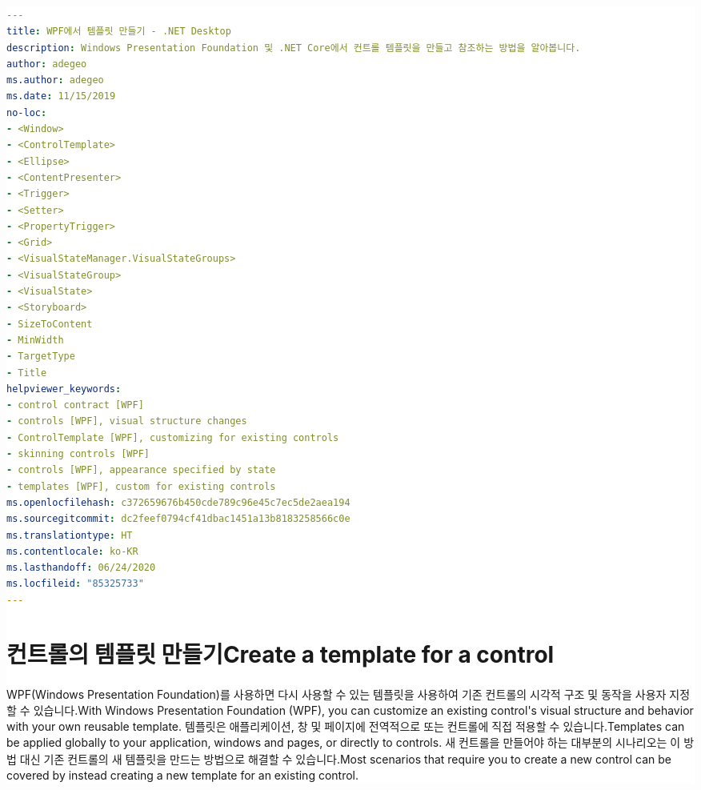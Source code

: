 ```yaml
---
title: WPF에서 템플릿 만들기 - .NET Desktop
description: Windows Presentation Foundation 및 .NET Core에서 컨트롤 템플릿을 만들고 참조하는 방법을 알아봅니다.
author: adegeo
ms.author: adegeo
ms.date: 11/15/2019
no-loc:
- <Window>
- <ControlTemplate>
- <Ellipse>
- <ContentPresenter>
- <Trigger>
- <Setter>
- <PropertyTrigger>
- <Grid>
- <VisualStateManager.VisualStateGroups>
- <VisualStateGroup>
- <VisualState>
- <Storyboard>
- SizeToContent
- MinWidth
- TargetType
- Title
helpviewer_keywords:
- control contract [WPF]
- controls [WPF], visual structure changes
- ControlTemplate [WPF], customizing for existing controls
- skinning controls [WPF]
- controls [WPF], appearance specified by state
- templates [WPF], custom for existing controls
ms.openlocfilehash: c372659676b450cde789c96e45c7ec5de2aea194
ms.sourcegitcommit: dc2feef0794cf41dbac1451a13b8183258566c0e
ms.translationtype: HT
ms.contentlocale: ko-KR
ms.lasthandoff: 06/24/2020
ms.locfileid: "85325733"
---
```

# <a name="create-a-template-for-a-control"></a><span data-ttu-id="fe55e-103">컨트롤의 템플릿 만들기</span><span class="sxs-lookup"><span data-stu-id="fe55e-103">Create a template for a control</span></span>

<span data-ttu-id="fe55e-104">WPF(Windows Presentation Foundation)를 사용하면 다시 사용할 수 있는 템플릿을 사용하여 기존 컨트롤의 시각적 구조 및 동작을 사용자 지정할 수 있습니다.</span><span class="sxs-lookup"><span data-stu-id="fe55e-104">With Windows Presentation Foundation (WPF), you can customize an existing control's visual structure and behavior with your own reusable template.</span></span> <span data-ttu-id="fe55e-105">템플릿은 애플리케이션, 창 및 페이지에 전역적으로 또는 컨트롤에 직접 적용할 수 있습니다.</span><span class="sxs-lookup"><span data-stu-id="fe55e-105">Templates can be applied globally to your application, windows and pages, or directly to controls.</span></span> <span data-ttu-id="fe55e-106">새 컨트롤을 만들어야 하는 대부분의 시나리오는 이 방법 대신 기존 컨트롤의 새 템플릿을 만드는 방법으로 해결할 수 있습니다.</span><span class="sxs-lookup"><span data-stu-id="fe55e-106">Most scenarios that require you to create a new control can be covered by instead creating a new template for an existing control.</span></span>
